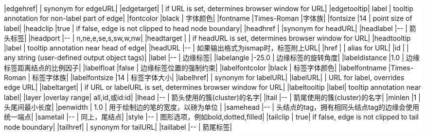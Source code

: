 |edgehref| | synonym for edgeURL|
|edgetarget| | if URL is set, determines browser window for URL|
|edgetooltip| label | tooltip annotation for non-label part of edge|
|fontcolor |black | 字体颜色|
|fontname |Times-Roman |字体族|
|fontsize |14  | point size of label|
|headclip |true | if false, edge is not clipped to head node boundary|
|headhref | |synonym for headURL|
|headlabel |-- | 箭头标签|
|headport |-- | n,ne,e,se,s,sw,w,nw|
|headtarget | | if headURL is set, determines browser window for URL|
|headtooltip |label |  tooltip annotation near head of edge|
|headURL |-- | 如果输出格式为ismap时，标签附上URL|
|href | | alias for URL|
|id | | any string (user-defined output object tags)|
|label |-- | 边缘标签|
|labelangle |-25.0 | 边缘标签的旋转角度|
|labeldistance |1.0 | 边缘标签距离结点的比例因子|
|labelfloat |false | 边缘标签位置的强制约束|
|labelfontcolor |black | 标签字体颜色|
|labelfontname |Times-Roman | 标签字体族|
|labelfontsize |14 | 标签字体大小|
|labelhref| | synonym for labelURL|
|labelURL| | URL for label, overrides edge URL|
|labeltarget| | if URL or labelURL is set, determines browser window for URL|
|labeltooltip |label| tooltip annotation near label|
|layer |overlay range| all,id,或id:id|
|lhead |-- | 箭头使用的簇(cluster)的名字|
|ltail |-- | 箭尾使用的簇(cluster)的名字|
|minlen |1 | 头尾间最小长度|
|penwidth | 1.0 | 用于绘制边的笔的宽度，以磅为单位 |
|samehead |-- | 头结点的tag，拥有相同头结点tag的边缘会使用统一端点|
|sametail |-- | 同上，尾结点|
|style |-- | 图形选项，例如bold,dotted,filled|
|tailclip | true| if false, edge is not clipped to tail node boundary|
|tailhref| | synonym for tailURL|
|taillabel |-- | 箭尾标签|